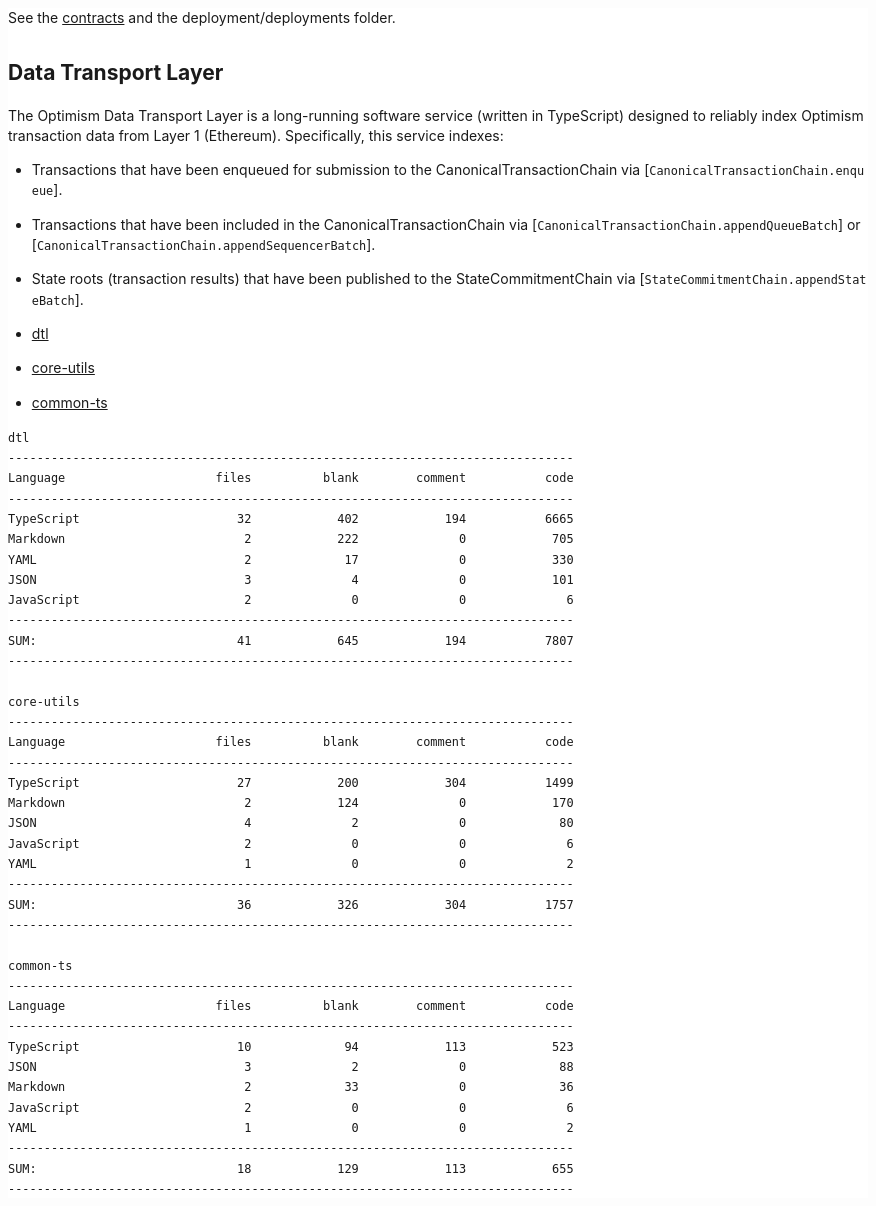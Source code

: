 See the [contracts](https://github.com/ethereum-optimism/optimism/tree/develop/packages/contracts) and the deployment/deployments folder.

## Data Transport Layer

The Optimism Data Transport Layer is a long-running software service (written in TypeScript) designed to reliably index Optimism transaction data from Layer 1 (Ethereum). Specifically, this service indexes:

* Transactions that have been enqueued for submission to the CanonicalTransactionChain via [`CanonicalTransactionChain.enqueue`].
* Transactions that have been included in the CanonicalTransactionChain via [`CanonicalTransactionChain.appendQueueBatch`] or [`CanonicalTransactionChain.appendSequencerBatch`].
* State roots (transaction results) that have been published to the StateCommitmentChain via [`StateCommitmentChain.appendStateBatch`].


* [dtl](https://github.com/ethereum-optimism/optimism/tree/develop/packages/data-transport-layer)
* [core-utils](https://github.com/ethereum-optimism/optimism/tree/develop/packages/core-utils)
* [common-ts](https://github.com/ethereum-optimism/optimism/tree/develop/packages/common-ts)

```
dtl
-------------------------------------------------------------------------------
Language                     files          blank        comment           code
-------------------------------------------------------------------------------
TypeScript                      32            402            194           6665
Markdown                         2            222              0            705
YAML                             2             17              0            330
JSON                             3              4              0            101
JavaScript                       2              0              0              6
-------------------------------------------------------------------------------
SUM:                            41            645            194           7807
-------------------------------------------------------------------------------

core-utils
-------------------------------------------------------------------------------
Language                     files          blank        comment           code
-------------------------------------------------------------------------------
TypeScript                      27            200            304           1499
Markdown                         2            124              0            170
JSON                             4              2              0             80
JavaScript                       2              0              0              6
YAML                             1              0              0              2
-------------------------------------------------------------------------------
SUM:                            36            326            304           1757
-------------------------------------------------------------------------------

common-ts
-------------------------------------------------------------------------------
Language                     files          blank        comment           code
-------------------------------------------------------------------------------
TypeScript                      10             94            113            523
JSON                             3              2              0             88
Markdown                         2             33              0             36
JavaScript                       2              0              0              6
YAML                             1              0              0              2
-------------------------------------------------------------------------------
SUM:                            18            129            113            655
-------------------------------------------------------------------------------
```
